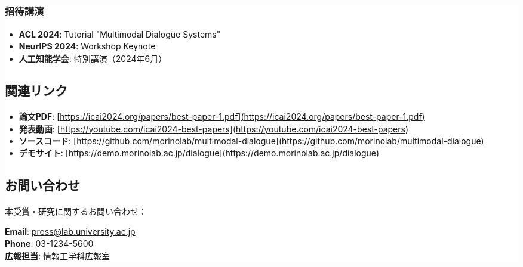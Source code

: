 ### 招待講演
- **ACL 2024**: Tutorial "Multimodal Dialogue Systems"
- **NeurIPS 2024**: Workshop Keynote
- **人工知能学会**: 特別講演（2024年6月）

## 関連リンク

- **論文PDF**: [https://icai2024.org/papers/best-paper-1.pdf](https://icai2024.org/papers/best-paper-1.pdf)
- **発表動画**: [https://youtube.com/icai2024-best-papers](https://youtube.com/icai2024-best-papers)
- **ソースコード**: [https://github.com/morinolab/multimodal-dialogue](https://github.com/morinolab/multimodal-dialogue)
- **デモサイト**: [https://demo.morinolab.ac.jp/dialogue](https://demo.morinolab.ac.jp/dialogue)

## お問い合わせ

本受賞・研究に関するお問い合わせ：

**Email**: press@lab.university.ac.jp  
**Phone**: 03-1234-5600  
**広報担当**: 情報工学科広報室 